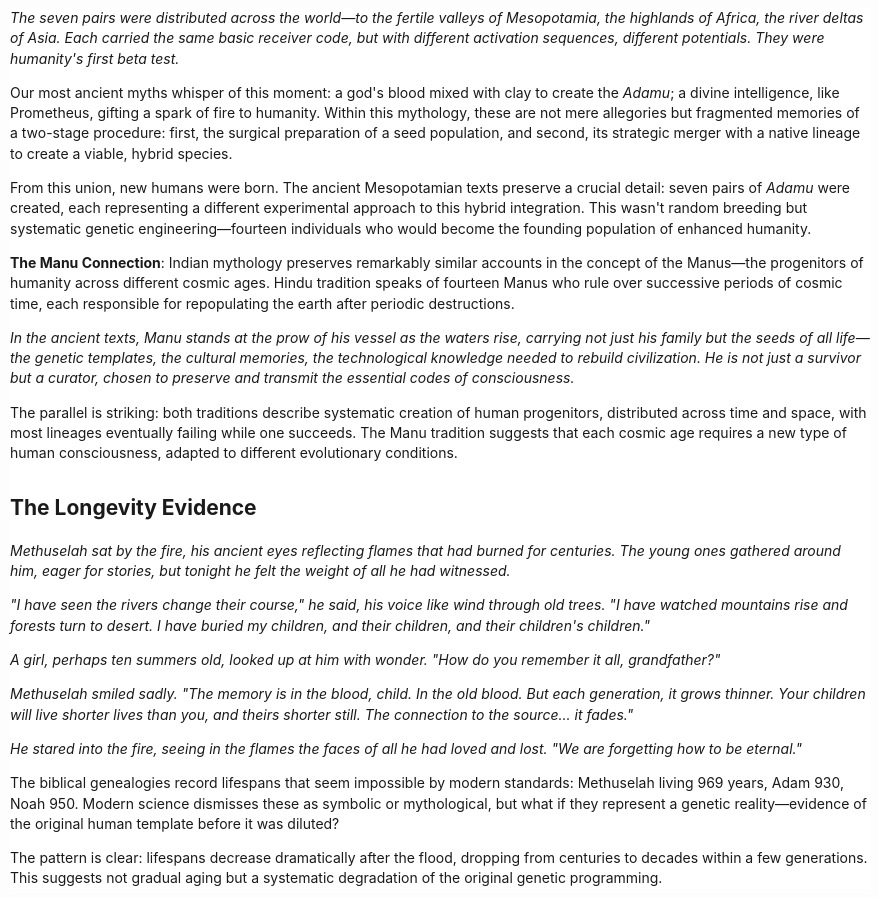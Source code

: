 *The seven pairs were distributed across the world—to the fertile valleys of Mesopotamia, the highlands of Africa, the river deltas of Asia. Each carried the same basic receiver code, but with different activation sequences, different potentials. They were humanity's first beta test.*

Our most ancient myths whisper of this moment: a god's blood mixed with clay to create the *Adamu*; a divine intelligence, like Prometheus, gifting a spark of fire to humanity. Within this mythology, these are not mere allegories but fragmented memories of a two-stage procedure: first, the surgical preparation of a seed population, and second, its strategic merger with a native lineage to create a viable, hybrid species.

From this union, new humans were born. The ancient Mesopotamian texts preserve a crucial detail: seven pairs of *Adamu* were created, each representing a different experimental approach to this hybrid integration. This wasn't random breeding but systematic genetic engineering—fourteen individuals who would become the founding population of enhanced humanity.

**The Manu Connection**: Indian mythology preserves remarkably similar accounts in the concept of the Manus—the progenitors of humanity across different cosmic ages. Hindu tradition speaks of fourteen Manus who rule over successive periods of cosmic time, each responsible for repopulating the earth after periodic destructions.

*In the ancient texts, Manu stands at the prow of his vessel as the waters rise, carrying not just his family but the seeds of all life—the genetic templates, the cultural memories, the technological knowledge needed to rebuild civilization. He is not just a survivor but a curator, chosen to preserve and transmit the essential codes of consciousness.*

The parallel is striking: both traditions describe systematic creation of human progenitors, distributed across time and space, with most lineages eventually failing while one succeeds. The Manu tradition suggests that each cosmic age requires a new type of human consciousness, adapted to different evolutionary conditions.

## The Longevity Evidence

*Methuselah sat by the fire, his ancient eyes reflecting flames that had burned for centuries. The young ones gathered around him, eager for stories, but tonight he felt the weight of all he had witnessed.*

*"I have seen the rivers change their course," he said, his voice like wind through old trees. "I have watched mountains rise and forests turn to desert. I have buried my children, and their children, and their children's children."*

*A girl, perhaps ten summers old, looked up at him with wonder. "How do you remember it all, grandfather?"*

*Methuselah smiled sadly. "The memory is in the blood, child. In the old blood. But each generation, it grows thinner. Your children will live shorter lives than you, and theirs shorter still. The connection to the source... it fades."*

*He stared into the fire, seeing in the flames the faces of all he had loved and lost. "We are forgetting how to be eternal."*

The biblical genealogies record lifespans that seem impossible by modern standards: Methuselah living 969 years, Adam 930, Noah 950. Modern science dismisses these as symbolic or mythological, but what if they represent a genetic reality—evidence of the original human template before it was diluted?

The pattern is clear: lifespans decrease dramatically after the flood, dropping from centuries to decades within a few generations. This suggests not gradual aging but a systematic degradation of the original genetic programming.
